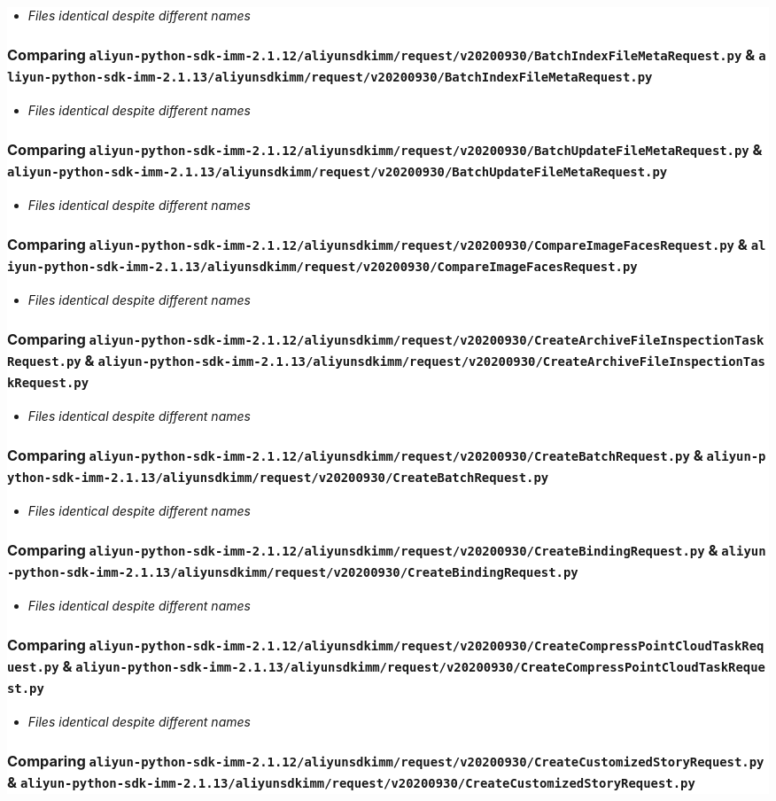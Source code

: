  * *Files identical despite different names*

### Comparing `aliyun-python-sdk-imm-2.1.12/aliyunsdkimm/request/v20200930/BatchIndexFileMetaRequest.py` & `aliyun-python-sdk-imm-2.1.13/aliyunsdkimm/request/v20200930/BatchIndexFileMetaRequest.py`

 * *Files identical despite different names*

### Comparing `aliyun-python-sdk-imm-2.1.12/aliyunsdkimm/request/v20200930/BatchUpdateFileMetaRequest.py` & `aliyun-python-sdk-imm-2.1.13/aliyunsdkimm/request/v20200930/BatchUpdateFileMetaRequest.py`

 * *Files identical despite different names*

### Comparing `aliyun-python-sdk-imm-2.1.12/aliyunsdkimm/request/v20200930/CompareImageFacesRequest.py` & `aliyun-python-sdk-imm-2.1.13/aliyunsdkimm/request/v20200930/CompareImageFacesRequest.py`

 * *Files identical despite different names*

### Comparing `aliyun-python-sdk-imm-2.1.12/aliyunsdkimm/request/v20200930/CreateArchiveFileInspectionTaskRequest.py` & `aliyun-python-sdk-imm-2.1.13/aliyunsdkimm/request/v20200930/CreateArchiveFileInspectionTaskRequest.py`

 * *Files identical despite different names*

### Comparing `aliyun-python-sdk-imm-2.1.12/aliyunsdkimm/request/v20200930/CreateBatchRequest.py` & `aliyun-python-sdk-imm-2.1.13/aliyunsdkimm/request/v20200930/CreateBatchRequest.py`

 * *Files identical despite different names*

### Comparing `aliyun-python-sdk-imm-2.1.12/aliyunsdkimm/request/v20200930/CreateBindingRequest.py` & `aliyun-python-sdk-imm-2.1.13/aliyunsdkimm/request/v20200930/CreateBindingRequest.py`

 * *Files identical despite different names*

### Comparing `aliyun-python-sdk-imm-2.1.12/aliyunsdkimm/request/v20200930/CreateCompressPointCloudTaskRequest.py` & `aliyun-python-sdk-imm-2.1.13/aliyunsdkimm/request/v20200930/CreateCompressPointCloudTaskRequest.py`

 * *Files identical despite different names*

### Comparing `aliyun-python-sdk-imm-2.1.12/aliyunsdkimm/request/v20200930/CreateCustomizedStoryRequest.py` & `aliyun-python-sdk-imm-2.1.13/aliyunsdkimm/request/v20200930/CreateCustomizedStoryRequest.py`
